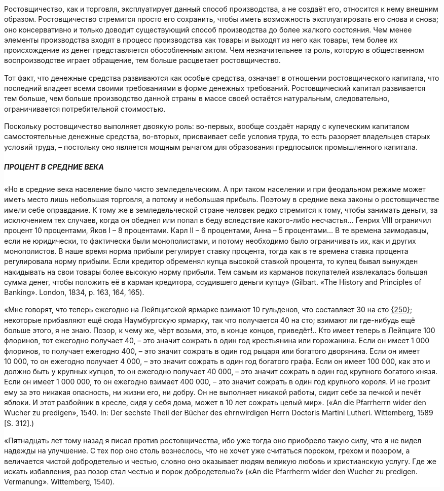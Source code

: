 Ростовщичество, как и торговля, эксплуатирует данный способ производства, а не создаёт его, относится к нему внешним образом. Ростовщичество стремится просто его сохранить, чтобы иметь возможность эксплуатировать его снова и снова; оно консервативно и только доводит существующий способ производства до более жалкого состояния. Чем менее элементы производства входят в процесс производства как товары и выходят из него как товары, тем более их происхождение из денег представляется обособленным актом. Чем незначительнее та роль, которую в общественном воспроизводстве играет обращение, тем больше расцветает ростовщичество.

Тот факт, что денежные средства развиваются как особые средства, означает в отношении ростовщического капитала, что последний владеет всеми своими требованиями в форме денежных требований. Ростовщический капитал развивается тем больше, чем больше производство данной страны в массе своей остаётся натуральным, следовательно, ограничивается потребительной стоимостью.

Поскольку ростовщичество выполняет двоякую роль: во-первых, вообще создаёт наряду с купеческим капиталом самостоятельные денежные средства, во-вторых, присваивает себе условия труда, то есть разоряет владельцев старых условий труда, – постольку оно является мощным рычагом для образования предпосылок промышленного капитала.

##### ПРОЦЕНТ В СРЕДНИЕ ВЕКА

«Но в средние века население было чисто земледельческим. А при таком населении и при феодальном режиме может иметь место лишь небольшая торговля, а потому и небольшая прибыль. Поэтому в средние века законы о ростовщичестве имели себе оправдание. К тому же в земледельческой стране человек редко стремится к тому, чтобы занимать деньги, за исключением тех случаев, когда он обеднел или попал в беду вследствие какого-либо несчастья… Генрих VIII ограничил процент 10 процентами, Яков I – 8 процентами. Карл II – 6 процентами, Анна – 5 процентами… В те времена заимодавцы, если не юридически, то фактически были монополистами, и потому необходимо было ограничивать их, как и других монополистов. В наше время норма прибыли регулирует ставку процента, тогда как в те времена ставка процента регулировала норму прибыли. Если кредитор обременял купца высокой ставкой процента, то купец бывал вынужден накидывать на свои товары более высокую норму прибыли. Тем самым из карманов покупателей извлекалась большая сумма денег, чтобы положить её в карман кредитора, ссудившего деньги купцу» (Gilbart. «The History and Principles of Banking». London, 1834, p. 163, 164, 165).

«Мне говорят, что теперь ежегодно на Лейпцигской ярмарке взимают 10 гульденов, что составляет 30 на сто [{250}](app://obsidian.md/contentnotes4.html#c_250); некоторые прибавляют ещё сюда Наумбургскую ярмарку, так что получается 40 на сто; взимают ли где-нибудь ещё больше этого, я не знаю. Позор, к чему же, чёрт возьми, это, в конце концов, приведёт!.. Кто имеет теперь в Лейпциге 100 флоринов, тот ежегодно получает 40, – это значит сожрать в один год крестьянина или горожанина. Если он имеет 1 000 флоринов, то получает ежегодно 400, – это значит сожрать в один год рыцаря или богатого дворянина. Если он имеет 10 000, то он ежегодно получает 4 000, – это значит сожрать в один год богатого графа. Если он имеет 100 000, как это и должно быть у крупных купцов, то он ежегодно получает 40 000, – это значит сожрать в один год крупного богатого князя. Если он имеет 1 000 000, то он ежегодно взимает 400 000, – это значит сожрать в один год крупного короля. И не грозит ему за это никакая опасность, ни жизни его, ни добру. Он не выполняет никакой работы, сидит себе за печкой и печёт яблоки. И этот разбойник в кресле, сидя у себя дома, может в 10 лет сожрать целый мир». («An die Pfarrherrn wider den Wucher zu predigen», 1540. In: Der sechste Theil der Bücher des ehrnwirdigen Herrn Doctoris Martini Lutheri. Wittemberg, 1589 [S. 312].)

«Пятнадцать лет тому назад я писал против ростовщичества, ибо уже тогда оно приобрело такую силу, что я не видел надежды на улучшение. С тех пор оно столь вознеслось, что не хочет уже считаться пороком, грехом и позором, а величается чистой добродетелью и честью, словно оно оказывает людям великую любовь и христианскую услугу. Где же искать избавления, раз позор стал честью и порок добродетелью?» («An die Pfarrherrn wider den Wucher zu predigen. Vermanung». Wittemberg, 1540).
